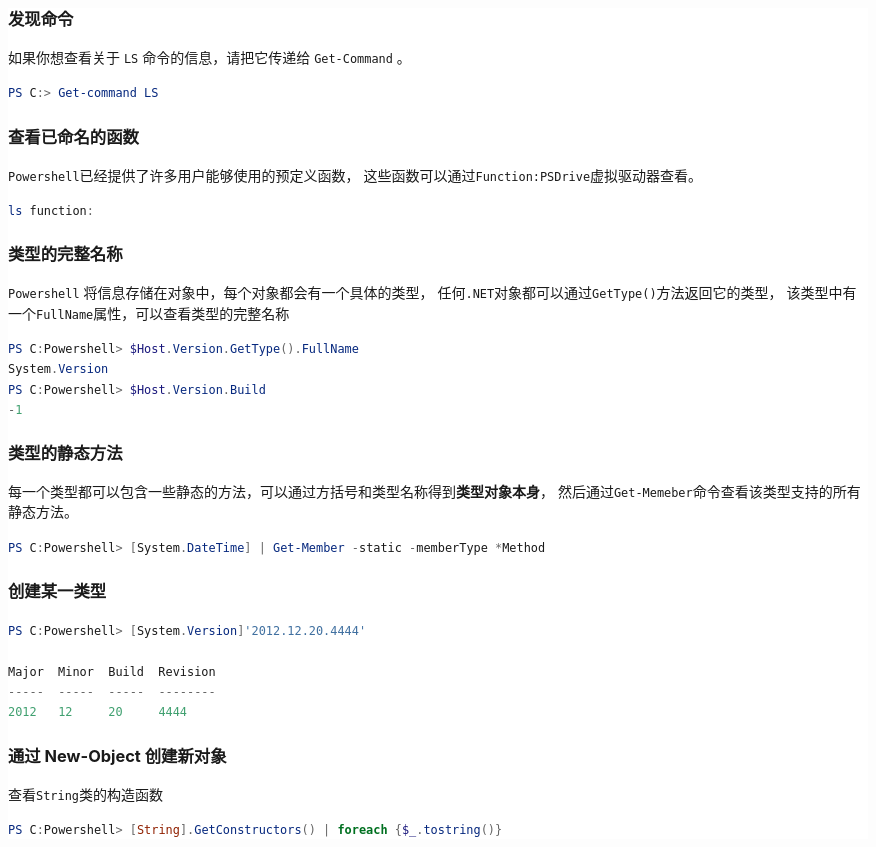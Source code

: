 ### 发现命令

如果你想查看关于 `LS` 命令的信息，请把它传递给 `Get-Command` 。

```powershell
PS C:> Get-command LS
```

### 查看已命名的函数

`Powershell`已经提供了许多用户能够使用的预定义函数，
这些函数可以通过`Function:PSDrive`虚拟驱动器查看。

```powershell
ls function:
```

### 类型的完整名称

`Powershell` 将信息存储在对象中，每个对象都会有一个具体的类型，
任何`.NET`对象都可以通过`GetType()`方法返回它的类型，
该类型中有一个`FullName`属性，可以查看类型的完整名称

```powershell
PS C:Powershell> $Host.Version.GetType().FullName
System.Version
PS C:Powershell> $Host.Version.Build
-1
```

### 类型的静态方法

每一个类型都可以包含一些静态的方法，可以通过方括号和类型名称得到**类型对象本身**，
然后通过`Get-Memeber`命令查看该类型支持的所有静态方法。

```powershell
PS C:Powershell> [System.DateTime] | Get-Member -static -memberType *Method
```

### 创建某一类型

```powershell
PS C:Powershell> [System.Version]'2012.12.20.4444'

Major  Minor  Build  Revision
-----  -----  -----  --------
2012   12     20     4444
```

### 通过 New-Object 创建新对象

查看`String`类的构造函数
```powershell
PS C:Powershell> [String].GetConstructors() | foreach {$_.tostring()}
```
